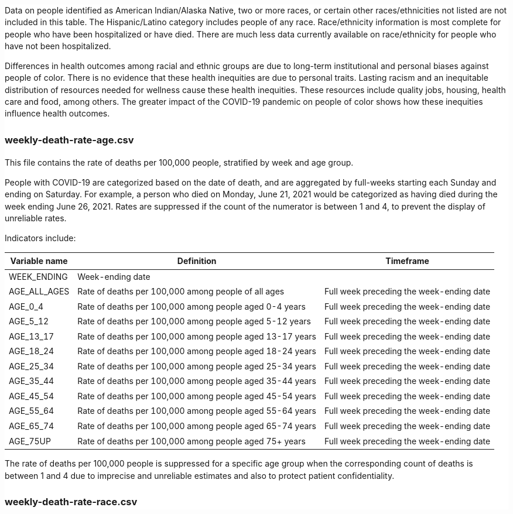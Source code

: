 Data on people identified as American Indian/Alaska Native, two or more races, or certain other races/ethnicities not listed are not included in this table. The Hispanic/Latino category includes people of any race. Race/ethnicity information is most complete for people who have been hospitalized or have died. There are much less data currently available on race/ethnicity for people who have not been hospitalized.

Differences in health outcomes among racial and ethnic groups are due to long-term institutional and personal biases against people of color. There is no evidence that these health inequities are due to personal traits. Lasting racism and an inequitable distribution of resources needed for wellness cause these health inequities. These resources include quality jobs, housing, health care and food, among others. The greater impact of the COVID-19 pandemic on people of color shows how these inequities influence health outcomes.

### weekly-death-rate-age.csv 

This file contains the rate of deaths per 100,000 people, stratified by week and age group. 

People with COVID-19 are categorized based on the date of death, and are aggregated by full-weeks starting each Sunday and ending on Saturday. For example, a person who died on Monday, June 21, 2021 would be categorized as having died during the week ending June 26, 2021. Rates are suppressed if the count of the numerator is between 1 and 4, to prevent the display of unreliable rates.

Indicators include: 

| Variable name | Definition | Timeframe |  
| --------------|------------|-----------| 
| WEEK_ENDING | Week-ending date | | 
| AGE_ALL_AGES | Rate of deaths per 100,000 among people of all ages | Full week preceding the week-ending date | 
| AGE_0_4 | Rate of deaths per 100,000 among people aged 0-4 years | Full week preceding the week-ending date | 
| AGE_5_12 | Rate of deaths per 100,000 among people aged 5-12 years | Full week preceding the week-ending date | 
| AGE_13_17 | Rate of deaths per 100,000 among people aged 13-17 years | Full week preceding the week-ending date | 
| AGE_18_24 | Rate of deaths per 100,000 among people aged 18-24 years | Full week preceding the week-ending date | 
| AGE_25_34 | Rate of deaths per 100,000 among people aged 25-34 years | Full week preceding the week-ending date | 
| AGE_35_44 | Rate of deaths per 100,000 among people aged 35-44 years | Full week preceding the week-ending date | 
| AGE_45_54 | Rate of deaths per 100,000 among people aged 45-54 years | Full week preceding the week-ending date | 
| AGE_55_64 | Rate of deaths per 100,000 among people aged 55-64 years | Full week preceding the week-ending date | 
| AGE_65_74 | Rate of deaths per 100,000 among people aged 65-74 years | Full week preceding the week-ending date | 
| AGE_75UP | Rate of deaths per 100,000 among people aged 75+ years | Full week preceding the week-ending date | 

The rate of deaths per 100,000 people is suppressed for a specific age group when the corresponding count of deaths is between 1 and 4 due to imprecise and unreliable estimates and also to protect patient confidentiality.

### weekly-death-rate-race.csv 
